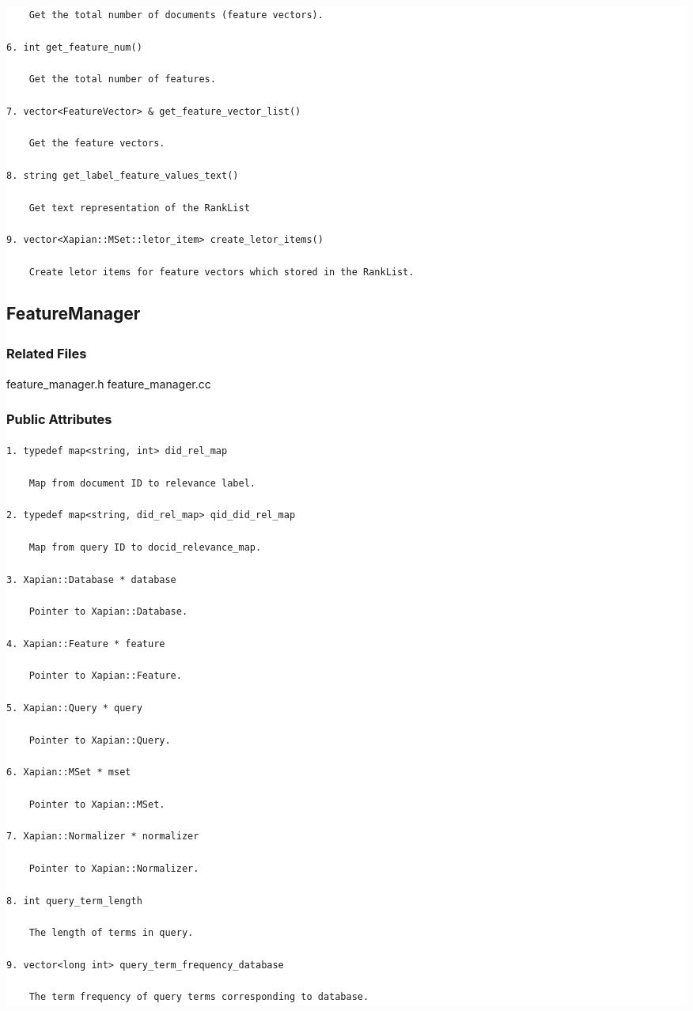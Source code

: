         Get the total number of documents (feature vectors).

    6. int get_feature_num()

        Get the total number of features.

    7. vector<FeatureVector> & get_feature_vector_list()

        Get the feature vectors.

    8. string get_label_feature_values_text()

        Get text representation of the RankList

    9. vector<Xapian::MSet::letor_item> create_letor_items()

        Create letor items for feature vectors which stored in the RankList.

FeatureManager
--------------

### Related Files

feature_manager.h feature_manager.cc

### Public Attributes

    1. typedef map<string, int> did_rel_map

        Map from document ID to relevance label.

    2. typedef map<string, did_rel_map> qid_did_rel_map

        Map from query ID to docid_relevance_map.

    3. Xapian::Database * database

        Pointer to Xapian::Database.

    4. Xapian::Feature * feature

        Pointer to Xapian::Feature.

    5. Xapian::Query * query

        Pointer to Xapian::Query.

    6. Xapian::MSet * mset

        Pointer to Xapian::MSet.

    7. Xapian::Normalizer * normalizer

        Pointer to Xapian::Normalizer.

    8. int query_term_length

        The length of terms in query.

    9. vector<long int> query_term_frequency_database

        The term frequency of query terms corresponding to database.
